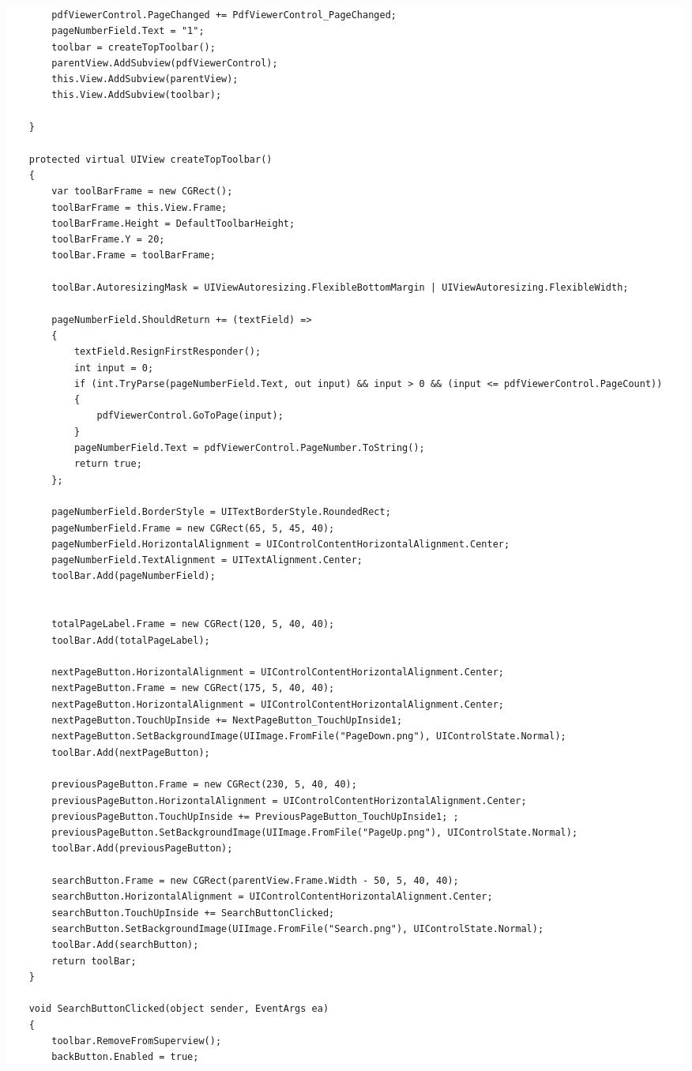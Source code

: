             pdfViewerControl.PageChanged += PdfViewerControl_PageChanged;
            pageNumberField.Text = "1";
            toolbar = createTopToolbar();
            parentView.AddSubview(pdfViewerControl);
            this.View.AddSubview(parentView);
            this.View.AddSubview(toolbar);

        }

        protected virtual UIView createTopToolbar()
        {
            var toolBarFrame = new CGRect();
            toolBarFrame = this.View.Frame;
            toolBarFrame.Height = DefaultToolbarHeight;
            toolBarFrame.Y = 20;
            toolBar.Frame = toolBarFrame;

            toolBar.AutoresizingMask = UIViewAutoresizing.FlexibleBottomMargin | UIViewAutoresizing.FlexibleWidth;

            pageNumberField.ShouldReturn += (textField) =>
            {
                textField.ResignFirstResponder();
                int input = 0;
                if (int.TryParse(pageNumberField.Text, out input) && input > 0 && (input <= pdfViewerControl.PageCount))
                {
                    pdfViewerControl.GoToPage(input);
                }
                pageNumberField.Text = pdfViewerControl.PageNumber.ToString();
                return true;
            };

            pageNumberField.BorderStyle = UITextBorderStyle.RoundedRect;
            pageNumberField.Frame = new CGRect(65, 5, 45, 40);
            pageNumberField.HorizontalAlignment = UIControlContentHorizontalAlignment.Center;
            pageNumberField.TextAlignment = UITextAlignment.Center;
            toolBar.Add(pageNumberField);


            totalPageLabel.Frame = new CGRect(120, 5, 40, 40);
            toolBar.Add(totalPageLabel);

            nextPageButton.HorizontalAlignment = UIControlContentHorizontalAlignment.Center;
            nextPageButton.Frame = new CGRect(175, 5, 40, 40);
            nextPageButton.HorizontalAlignment = UIControlContentHorizontalAlignment.Center;
            nextPageButton.TouchUpInside += NextPageButton_TouchUpInside1;
            nextPageButton.SetBackgroundImage(UIImage.FromFile("PageDown.png"), UIControlState.Normal);
            toolBar.Add(nextPageButton);

            previousPageButton.Frame = new CGRect(230, 5, 40, 40);
            previousPageButton.HorizontalAlignment = UIControlContentHorizontalAlignment.Center;
            previousPageButton.TouchUpInside += PreviousPageButton_TouchUpInside1; ;
            previousPageButton.SetBackgroundImage(UIImage.FromFile("PageUp.png"), UIControlState.Normal);
            toolBar.Add(previousPageButton);

            searchButton.Frame = new CGRect(parentView.Frame.Width - 50, 5, 40, 40);
            searchButton.HorizontalAlignment = UIControlContentHorizontalAlignment.Center;
            searchButton.TouchUpInside += SearchButtonClicked;
            searchButton.SetBackgroundImage(UIImage.FromFile("Search.png"), UIControlState.Normal);
            toolBar.Add(searchButton);
            return toolBar;
        }

        void SearchButtonClicked(object sender, EventArgs ea)
        {
            toolbar.RemoveFromSuperview();
            backButton.Enabled = true;